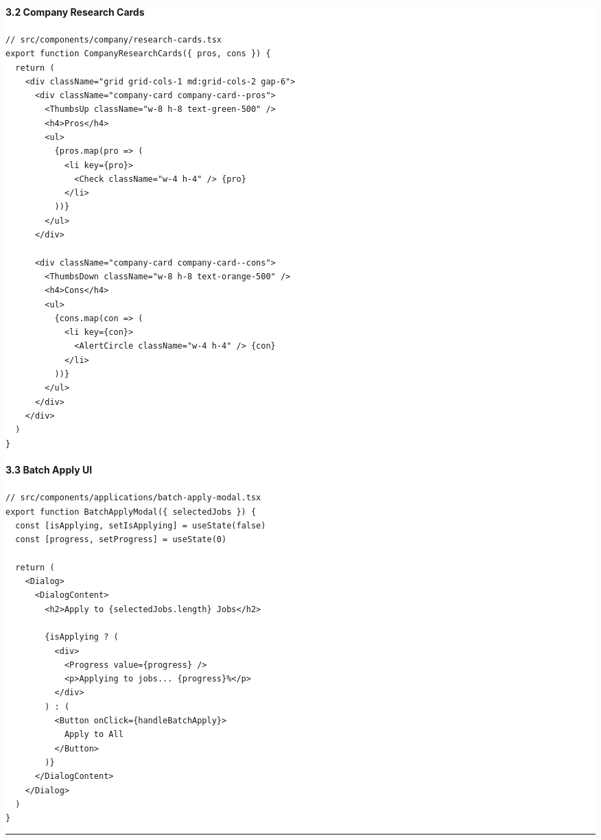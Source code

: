 #### **3.2 Company Research Cards**
```tsx
// src/components/company/research-cards.tsx
export function CompanyResearchCards({ pros, cons }) {
  return (
    <div className="grid grid-cols-1 md:grid-cols-2 gap-6">
      <div className="company-card company-card--pros">
        <ThumbsUp className="w-8 h-8 text-green-500" />
        <h4>Pros</h4>
        <ul>
          {pros.map(pro => (
            <li key={pro}>
              <Check className="w-4 h-4" /> {pro}
            </li>
          ))}
        </ul>
      </div>
      
      <div className="company-card company-card--cons">
        <ThumbsDown className="w-8 h-8 text-orange-500" />
        <h4>Cons</h4>
        <ul>
          {cons.map(con => (
            <li key={con}>
              <AlertCircle className="w-4 h-4" /> {con}
            </li>
          ))}
        </ul>
      </div>
    </div>
  )
}
```

#### **3.3 Batch Apply UI**
```tsx
// src/components/applications/batch-apply-modal.tsx
export function BatchApplyModal({ selectedJobs }) {
  const [isApplying, setIsApplying] = useState(false)
  const [progress, setProgress] = useState(0)
  
  return (
    <Dialog>
      <DialogContent>
        <h2>Apply to {selectedJobs.length} Jobs</h2>
        
        {isApplying ? (
          <div>
            <Progress value={progress} />
            <p>Applying to jobs... {progress}%</p>
          </div>
        ) : (
          <Button onClick={handleBatchApply}>
            Apply to All
          </Button>
        )}
      </DialogContent>
    </Dialog>
  )
}
```

---